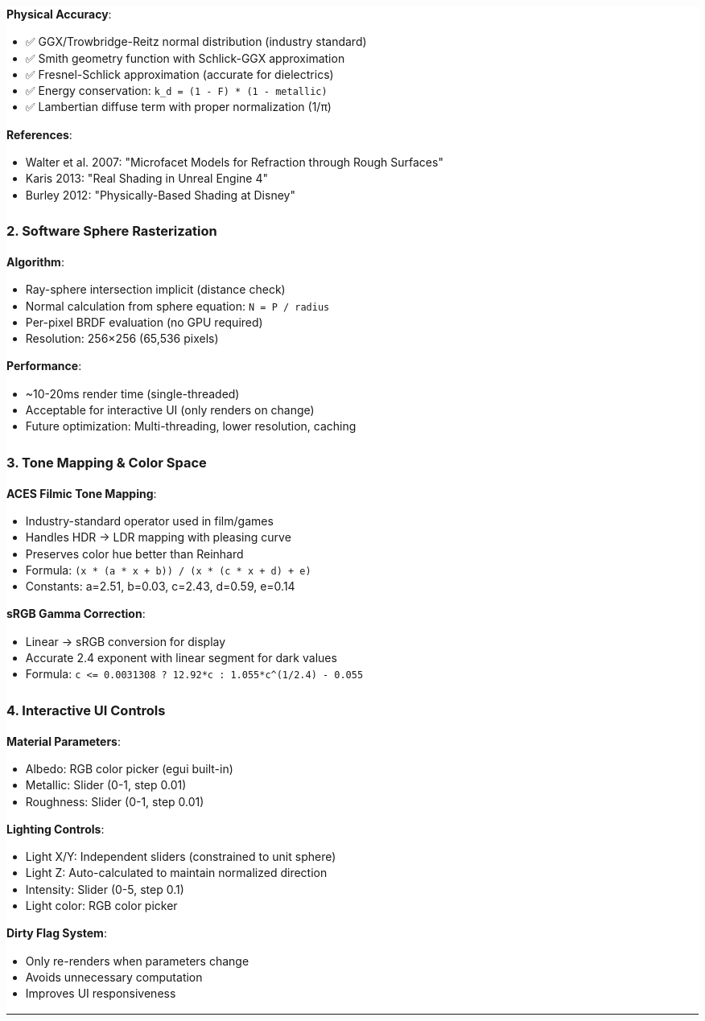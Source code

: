 **Physical Accuracy**:
- ✅ GGX/Trowbridge-Reitz normal distribution (industry standard)
- ✅ Smith geometry function with Schlick-GGX approximation
- ✅ Fresnel-Schlick approximation (accurate for dielectrics)
- ✅ Energy conservation: `k_d = (1 - F) * (1 - metallic)`
- ✅ Lambertian diffuse term with proper normalization (1/π)

**References**:
- Walter et al. 2007: "Microfacet Models for Refraction through Rough Surfaces"
- Karis 2013: "Real Shading in Unreal Engine 4"
- Burley 2012: "Physically-Based Shading at Disney"

### 2. Software Sphere Rasterization

**Algorithm**:
- Ray-sphere intersection implicit (distance check)
- Normal calculation from sphere equation: `N = P / radius`
- Per-pixel BRDF evaluation (no GPU required)
- Resolution: 256×256 (65,536 pixels)

**Performance**:
- ~10-20ms render time (single-threaded)
- Acceptable for interactive UI (only renders on change)
- Future optimization: Multi-threading, lower resolution, caching

### 3. Tone Mapping & Color Space

**ACES Filmic Tone Mapping**:
- Industry-standard operator used in film/games
- Handles HDR → LDR mapping with pleasing curve
- Preserves color hue better than Reinhard
- Formula: `(x * (a * x + b)) / (x * (c * x + d) + e)`
- Constants: a=2.51, b=0.03, c=2.43, d=0.59, e=0.14

**sRGB Gamma Correction**:
- Linear → sRGB conversion for display
- Accurate 2.4 exponent with linear segment for dark values
- Formula: `c <= 0.0031308 ? 12.92*c : 1.055*c^(1/2.4) - 0.055`

### 4. Interactive UI Controls

**Material Parameters**:
- Albedo: RGB color picker (egui built-in)
- Metallic: Slider (0-1, step 0.01)
- Roughness: Slider (0-1, step 0.01)

**Lighting Controls**:
- Light X/Y: Independent sliders (constrained to unit sphere)
- Light Z: Auto-calculated to maintain normalized direction
- Intensity: Slider (0-5, step 0.1)
- Light color: RGB color picker

**Dirty Flag System**:
- Only re-renders when parameters change
- Avoids unnecessary computation
- Improves UI responsiveness

---